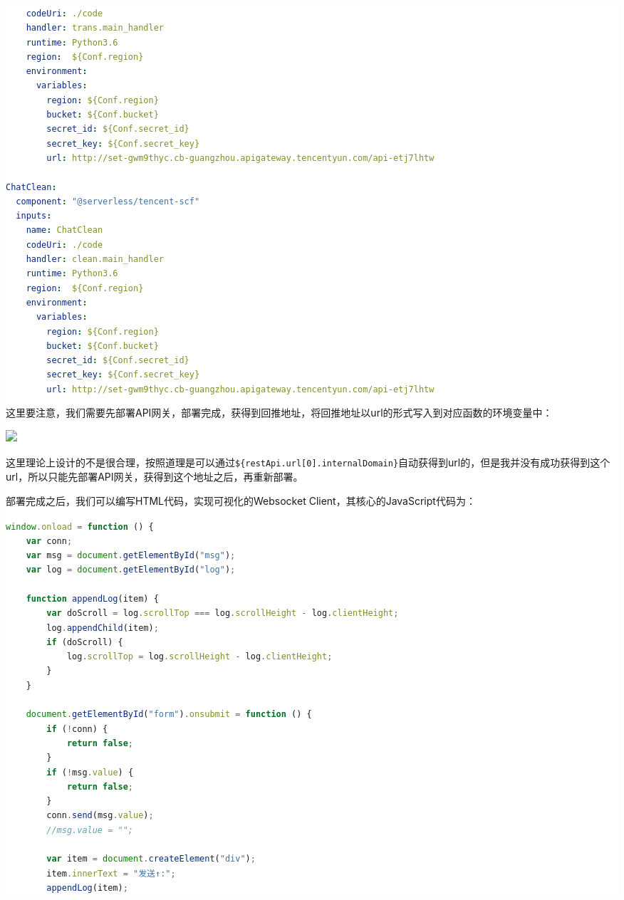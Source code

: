 ```yaml
    codeUri: ./code
    handler: trans.main_handler
    runtime: Python3.6
    region:  ${Conf.region}
    environment:
      variables:
        region: ${Conf.region}
        bucket: ${Conf.bucket}
        secret_id: ${Conf.secret_id}
        secret_key: ${Conf.secret_key}
        url: http://set-gwm9thyc.cb-guangzhou.apigateway.tencentyun.com/api-etj7lhtw

ChatClean:
  component: "@serverless/tencent-scf"
  inputs:
    name: ChatClean
    codeUri: ./code
    handler: clean.main_handler
    runtime: Python3.6
    region:  ${Conf.region}
    environment:
      variables:
        region: ${Conf.region}
        bucket: ${Conf.bucket}
        secret_id: ${Conf.secret_id}
        secret_key: ${Conf.secret_key}
        url: http://set-gwm9thyc.cb-guangzhou.apigateway.tencentyun.com/api-etj7lhtw
```

这里要注意，我们需要先部署API网关，部署完成，获得到回推地址，将回推地址以url的形式写入到对应函数的环境变量中：

![](https://img.serverlesscloud.cn/202058/3-8-4.png)

这里理论上设计的不是很合理，按照道理是可以通过`${restApi.url[0].internalDomain}`自动获得到url的，但是我并没有成功获得到这个url，所以只能先部署API网关，获得到这个地址之后，再重新部署。

部署完成之后，我们可以编写HTML代码，实现可视化的Websocket Client，其核心的JavaScript代码为：

```javascript
window.onload = function () {
    var conn;
    var msg = document.getElementById("msg");
    var log = document.getElementById("log");

    function appendLog(item) {
        var doScroll = log.scrollTop === log.scrollHeight - log.clientHeight;
        log.appendChild(item);
        if (doScroll) {
            log.scrollTop = log.scrollHeight - log.clientHeight;
        }
    }

    document.getElementById("form").onsubmit = function () {
        if (!conn) {
            return false;
        }
        if (!msg.value) {
            return false;
        }
        conn.send(msg.value);
        //msg.value = "";
		
		var item = document.createElement("div");
		item.innerText = "发送↑:";
		appendLog(item);
```